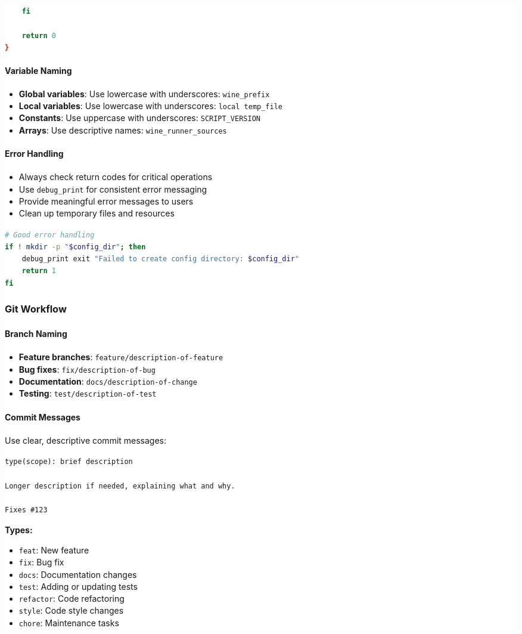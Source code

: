```bash
    fi
    
    return 0
}
```

#### Variable Naming

- **Global variables**: Use lowercase with underscores: `wine_prefix`
- **Local variables**: Use lowercase with underscores: `local temp_file`
- **Constants**: Use uppercase with underscores: `SCRIPT_VERSION`
- **Arrays**: Use descriptive names: `wine_runner_sources`

#### Error Handling

- Always check return codes for critical operations
- Use `debug_print` for consistent error messaging
- Provide meaningful error messages to users
- Clean up temporary files and resources

```bash
# Good error handling
if ! mkdir -p "$config_dir"; then
    debug_print exit "Failed to create config directory: $config_dir"
    return 1
fi
```

### Git Workflow

#### Branch Naming

- **Feature branches**: `feature/description-of-feature`
- **Bug fixes**: `fix/description-of-bug`
- **Documentation**: `docs/description-of-change`
- **Testing**: `test/description-of-test`

#### Commit Messages

Use clear, descriptive commit messages:

```
type(scope): brief description

Longer description if needed, explaining what and why.

Fixes #123
```

**Types:**
- `feat`: New feature
- `fix`: Bug fix
- `docs`: Documentation changes
- `test`: Adding or updating tests
- `refactor`: Code refactoring
- `style`: Code style changes
- `chore`: Maintenance tasks
